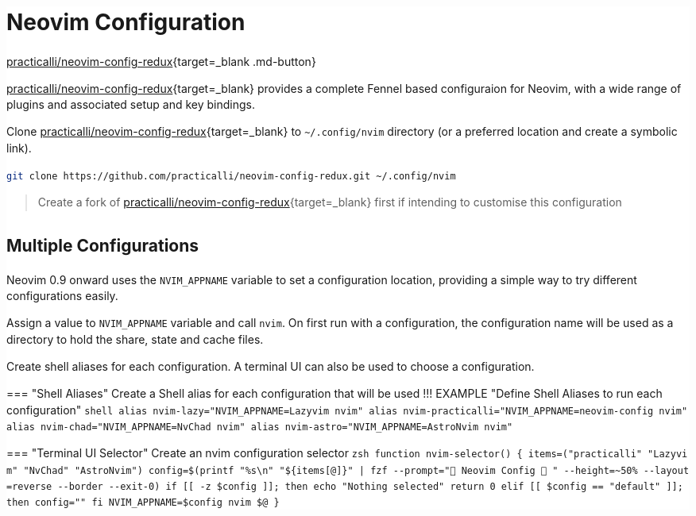 # Neovim Configuration

[practicalli/neovim-config-redux](https://github.com/practicalli/neovim-config-redux){target=_blank .md-button}

[practicalli/neovim-config-redux](https://github.com/practicalli/neovim-config-redux){target=_blank} provides a complete Fennel based configuraion for Neovim, with a wide range of plugins and associated setup and key bindings.

Clone [practicalli/neovim-config-redux](https://github.com/practicalli/neovim-config-redux){target=_blank} to `~/.config/nvim` directory (or a preferred location and create a symbolic link).

```bash
git clone https://github.com/practicalli/neovim-config-redux.git ~/.config/nvim
```

> Create a fork of [practicalli/neovim-config-redux](https://github.com/practicalli/neovim-config-redux){target=_blank} first if intending to customise this configuration

## Multiple Configurations

Neovim 0.9 onward uses the `NVIM_APPNAME` variable to set a configuration location, providing a simple way to try different configurations easily.

Assign a value to `NVIM_APPNAME` variable and call `nvim`.  On first run with a configuration, the configuration name will be used as a directory to hold the share, state and cache files.

Create shell aliases for each configuration. A terminal UI can also be used to choose a configuration.

=== "Shell Aliases"
    Create a Shell alias for each configuration that will be used
    !!! EXAMPLE "Define Shell Aliases to run each configuration"
        ```shell
        alias nvim-lazy="NVIM_APPNAME=Lazyvim nvim"
        alias nvim-practicalli="NVIM_APPNAME=neovim-config nvim"
        alias nvim-chad="NVIM_APPNAME=NvChad nvim"
        alias nvim-astro="NVIM_APPNAME=AstroNvim nvim"
        ```

=== "Terminal UI Selector"
    Create an nvim configuration selector
    ```zsh
    function nvim-selector() {
      items=("practicalli" "Lazyvim" "NvChad" "AstroNvim")
      config=$(printf "%s\n" "${items[@]}" | fzf --prompt=" Neovim Config  " --height=~50% --layout=reverse --border --exit-0)
      if [[ -z $config ]]; then
        echo "Nothing selected"
        return 0
      elif [[ $config == "default" ]]; then
        config=""
      fi
      NVIM_APPNAME=$config nvim $@
    }
    ```
